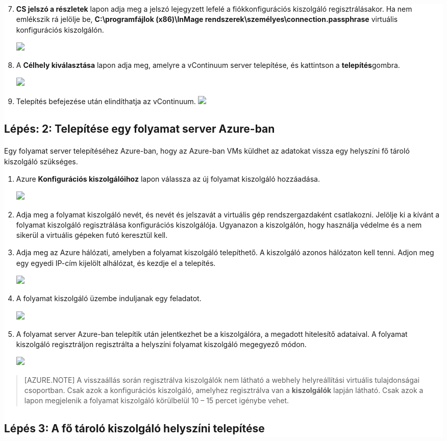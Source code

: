 7. **CS jelszó a részletek** lapon adja meg a jelszó lejegyzett lefelé a fiókkonfigurációs kiszolgáló regisztrálásakor. Ha nem emlékszik rá jelölje be, **C:\\programfájlok (x86)\\InMage rendszerek\\személyes\\connection.passphrase** virtuális konfigurációs kiszolgálón.

    ![](./media/site-recovery-failback-azure-to-vmware/image6.png)

8.  A **Célhely kiválasztása** lapon adja meg, amelyre a vContinuum server telepítése, és kattintson a **telepítés**gombra.

    ![](./media/site-recovery-failback-azure-to-vmware/image7.png)

9. Telepítés befejezése után elindíthatja az vContinuum.
    ![](./media/site-recovery-failback-azure-to-vmware/image8.png)


## <a name="step-2-install-a-process-server-in-azure"></a>Lépés: 2: Telepítése egy folyamat server Azure-ban 

Egy folyamat server telepítéséhez Azure-ban, hogy az Azure-ban VMs küldhet az adatokat vissza egy helyszíni fő tároló kiszolgáló szükséges. 

1.  Azure **Konfigurációs kiszolgálóihoz** lapon válassza az új folyamat kiszolgáló hozzáadása.

    ![](./media/site-recovery-failback-azure-to-vmware/image9.png)

2.  Adja meg a folyamat kiszolgáló nevét, és nevét és jelszavát a virtuális gép rendszergazdaként csatlakozni. Jelölje ki a kívánt a folyamat kiszolgáló regisztrálása konfigurációs kiszolgálója. Ugyanazon a kiszolgálón, hogy használja védelme és a nem sikerül a virtuális gépeken futó keresztül kell.
3.  Adja meg az Azure hálózati, amelyben a folyamat kiszolgáló telepíthető. A kiszolgáló azonos hálózaton kell tenni. Adjon meg egy egyedi IP-cím kijelölt alhálózat, és kezdje el a telepítés.

    ![](./media/site-recovery-failback-azure-to-vmware/image10.png)

4.  A folyamat kiszolgáló üzembe induljanak egy feladatot.

    ![](./media/site-recovery-failback-azure-to-vmware/image11.png)

5.  A folyamat server Azure-ban telepítik után jelentkezhet be a kiszolgálóra, a megadott hitelesítő adataival. A folyamat kiszolgáló regisztráljon regisztrálta a helyszíni folyamat kiszolgáló megegyező módon. 

    ![](./media/site-recovery-failback-azure-to-vmware/image12.png)

>[AZURE.NOTE] A visszaállás során regisztrálva kiszolgálók nem látható a webhely helyreállítási virtuális tulajdonságai csoportban. Csak azok a konfigurációs kiszolgáló, amelyhez regisztrálva van a **kiszolgálók** lapján látható. Csak azok a lapon megjelenik a folyamat kiszolgáló körülbelül 10 – 15 percet igénybe vehet.


## <a name="step-3-install-a-master-target-server-on-premises"></a>Lépés 3: A fő tároló kiszolgáló helyszíni telepítése
